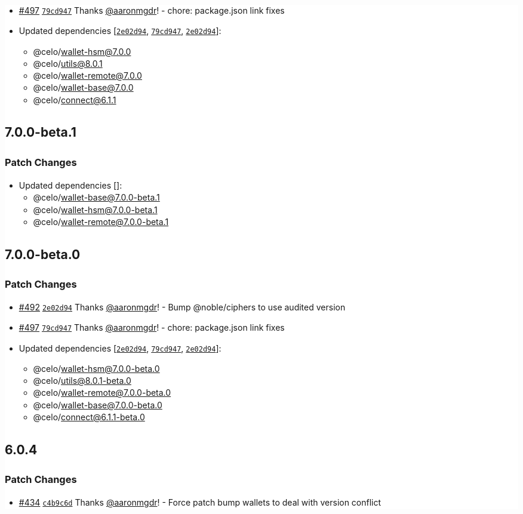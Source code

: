 - [#497](https://github.com/celo-org/developer-tooling/pull/497) [`79cd947`](https://github.com/celo-org/developer-tooling/commit/79cd94725582be0c62133e98b922d19ed9c0b5de) Thanks [@aaronmgdr](https://github.com/aaronmgdr)! - chore: package.json link fixes

- Updated dependencies [[`2e02d94`](https://github.com/celo-org/developer-tooling/commit/2e02d943adb859b3a5b71432d1d232f3dca44733), [`79cd947`](https://github.com/celo-org/developer-tooling/commit/79cd94725582be0c62133e98b922d19ed9c0b5de), [`2e02d94`](https://github.com/celo-org/developer-tooling/commit/2e02d943adb859b3a5b71432d1d232f3dca44733)]:
  - @celo/wallet-hsm@7.0.0
  - @celo/utils@8.0.1
  - @celo/wallet-remote@7.0.0
  - @celo/wallet-base@7.0.0
  - @celo/connect@6.1.1

## 7.0.0-beta.1

### Patch Changes

- Updated dependencies []:
  - @celo/wallet-base@7.0.0-beta.1
  - @celo/wallet-hsm@7.0.0-beta.1
  - @celo/wallet-remote@7.0.0-beta.1

## 7.0.0-beta.0

### Patch Changes

- [#492](https://github.com/celo-org/developer-tooling/pull/492) [`2e02d94`](https://github.com/celo-org/developer-tooling/commit/2e02d943adb859b3a5b71432d1d232f3dca44733) Thanks [@aaronmgdr](https://github.com/aaronmgdr)! - Bump @noble/ciphers to use audited version

- [#497](https://github.com/celo-org/developer-tooling/pull/497) [`79cd947`](https://github.com/celo-org/developer-tooling/commit/79cd94725582be0c62133e98b922d19ed9c0b5de) Thanks [@aaronmgdr](https://github.com/aaronmgdr)! - chore: package.json link fixes

- Updated dependencies [[`2e02d94`](https://github.com/celo-org/developer-tooling/commit/2e02d943adb859b3a5b71432d1d232f3dca44733), [`79cd947`](https://github.com/celo-org/developer-tooling/commit/79cd94725582be0c62133e98b922d19ed9c0b5de), [`2e02d94`](https://github.com/celo-org/developer-tooling/commit/2e02d943adb859b3a5b71432d1d232f3dca44733)]:
  - @celo/wallet-hsm@7.0.0-beta.0
  - @celo/utils@8.0.1-beta.0
  - @celo/wallet-remote@7.0.0-beta.0
  - @celo/wallet-base@7.0.0-beta.0
  - @celo/connect@6.1.1-beta.0

## 6.0.4

### Patch Changes

- [#434](https://github.com/celo-org/developer-tooling/pull/434) [`c4b9c6d`](https://github.com/celo-org/developer-tooling/commit/c4b9c6d60bf938950007a67df4e7c8ec35066fb3) Thanks [@aaronmgdr](https://github.com/aaronmgdr)! - Force patch bump wallets to deal with version conflict
